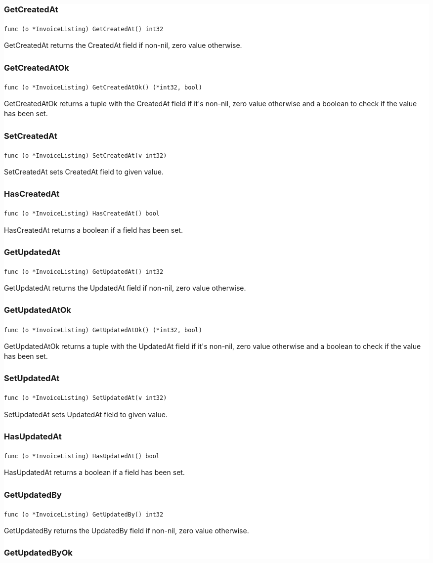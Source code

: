 ### GetCreatedAt

`func (o *InvoiceListing) GetCreatedAt() int32`

GetCreatedAt returns the CreatedAt field if non-nil, zero value otherwise.

### GetCreatedAtOk

`func (o *InvoiceListing) GetCreatedAtOk() (*int32, bool)`

GetCreatedAtOk returns a tuple with the CreatedAt field if it's non-nil, zero value otherwise
and a boolean to check if the value has been set.

### SetCreatedAt

`func (o *InvoiceListing) SetCreatedAt(v int32)`

SetCreatedAt sets CreatedAt field to given value.

### HasCreatedAt

`func (o *InvoiceListing) HasCreatedAt() bool`

HasCreatedAt returns a boolean if a field has been set.

### GetUpdatedAt

`func (o *InvoiceListing) GetUpdatedAt() int32`

GetUpdatedAt returns the UpdatedAt field if non-nil, zero value otherwise.

### GetUpdatedAtOk

`func (o *InvoiceListing) GetUpdatedAtOk() (*int32, bool)`

GetUpdatedAtOk returns a tuple with the UpdatedAt field if it's non-nil, zero value otherwise
and a boolean to check if the value has been set.

### SetUpdatedAt

`func (o *InvoiceListing) SetUpdatedAt(v int32)`

SetUpdatedAt sets UpdatedAt field to given value.

### HasUpdatedAt

`func (o *InvoiceListing) HasUpdatedAt() bool`

HasUpdatedAt returns a boolean if a field has been set.

### GetUpdatedBy

`func (o *InvoiceListing) GetUpdatedBy() int32`

GetUpdatedBy returns the UpdatedBy field if non-nil, zero value otherwise.

### GetUpdatedByOk
